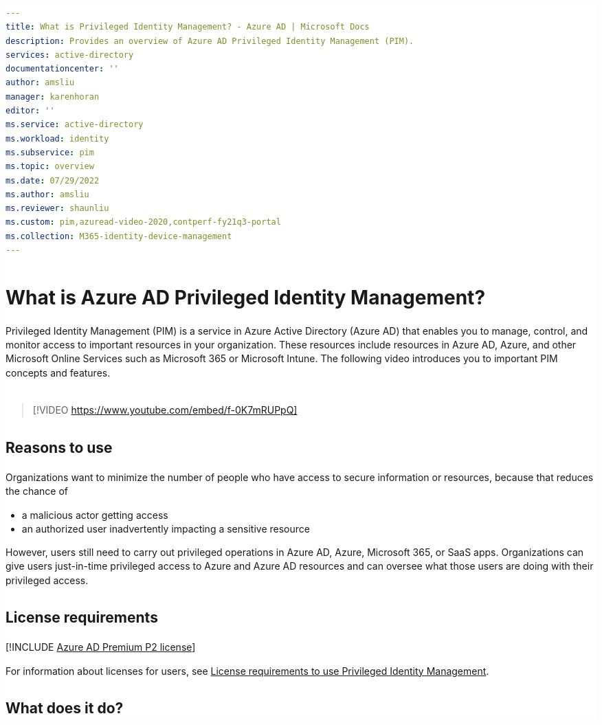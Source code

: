 ```yaml
---
title: What is Privileged Identity Management? - Azure AD | Microsoft Docs
description: Provides an overview of Azure AD Privileged Identity Management (PIM).
services: active-directory
documentationcenter: ''
author: amsliu
manager: karenhoran
editor: ''
ms.service: active-directory
ms.workload: identity
ms.subservice: pim
ms.topic: overview
ms.date: 07/29/2022
ms.author: amsliu
ms.reviewer: shaunliu
ms.custom: pim,azuread-video-2020,contperf-fy21q3-portal
ms.collection: M365-identity-device-management
---
```


# What is Azure AD Privileged Identity Management?

 Privileged Identity Management (PIM) is a service in Azure Active Directory (Azure AD) that enables you to manage, control, and monitor access to important resources in your organization. These resources include resources in Azure AD, Azure, and other Microsoft Online Services such as Microsoft 365 or Microsoft Intune. The following video introduces you to important PIM concepts and features.
<br><br>

> [!VIDEO https://www.youtube.com/embed/f-0K7mRUPpQ]

## Reasons to use

Organizations want to minimize the number of people who have access to secure information or resources, because that reduces the chance of

- a malicious actor getting access
- an authorized user inadvertently impacting a sensitive resource

However, users still need to carry out privileged operations in Azure AD, Azure, Microsoft 365, or SaaS apps. Organizations can give users just-in-time privileged access to Azure and Azure AD resources and can oversee what those users are doing with their privileged access.

## License requirements

[!INCLUDE [Azure AD Premium P2 license](../../../includes/active-directory-p2-license.md)]

For information about licenses for users, see [License requirements to use Privileged Identity Management](subscription-requirements.md).

## What does it do?
